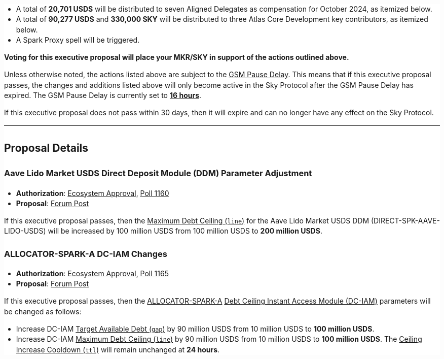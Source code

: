 - A total of **20,701 USDS** will be distributed to seven Aligned Delegates as compensation for October 2024, as itemized below.
- A total of **90,277 USDS** and **330,000 SKY** will be distributed to three Atlas Core Development key contributors, as itemized below.
- A Spark Proxy spell will be triggered.

**Voting for this executive proposal will place your MKR/SKY in support of the actions outlined above.**

Unless otherwise noted, the actions listed above are subject to the [GSM Pause Delay](https://sky-atlas.powerhouse.io/#A.1.8.2.1_Pause_Delay-a98b8227-95f6-4711-9d8d-f52cbc6ad2d0|0db30758e055). This means that if this executive proposal passes, the changes and additions listed above will only become active in the Sky Protocol after the GSM Pause Delay has expired. The GSM Pause Delay is currently set to [**16 hours**](https://sky-atlas.powerhouse.io/#A.1.8.2.1.2_Pause_Delay_Current_Value-09d2514b-3169-4755-a654-2c774456980d|0db30758e055d2d0).

If this executive proposal does not pass within 30 days, then it will expire and can no longer have any effect on the Sky Protocol.

---

## Proposal Details

### Aave Lido Market USDS Direct Deposit Module (DDM) Parameter Adjustment

- **Authorization**: [Ecosystem Approval](https://forum.sky.money/t/28-nov-2024-proposed-changes-to-spark-for-upcoming-spell/25543/3), [Poll 1160](https://vote.makerdao.com/polling/QmabCDcn)
- **Proposal**: [Forum Post](https://forum.sky.money/t/28-nov-2024-proposed-changes-to-spark-for-upcoming-spell/25543)

If this executive proposal passes, then the [Maximum Debt Ceiling (`line`)](https://sky-atlas.powerhouse.io/#A.3.4.1.5.1.1.3_Maximum_Debt_Ceiling_Definition-e4a0d8f1-4a01-46a7-b693-a94e7f4afc1a|57ea599773d45150b2632df9) for the Aave Lido Market USDS DDM (DIRECT-SPK-AAVE-LIDO-USDS) will be increased by 100 million USDS from 100 million USDS to **200 million USDS**.


### ALLOCATOR-SPARK-A DC-IAM Changes

- **Authorization**: [Ecosystem Approval](https://forum.sky.money/t/28-nov-2024-proposed-changes-to-spark-for-upcoming-spell-amendments/25575/3), [Poll 1165](https://vote.makerdao.com/polling/QmcNd4mH)
- **Proposal**: [Forum Post](https://forum.sky.money/t/28-nov-2024-proposed-changes-to-spark-for-upcoming-spell-amendments/25575)

If this executive proposal passes, then the [ALLOCATOR-SPARK-A](https://makerburn.com/#/collateral/ALLOCATOR-SPARK-A) [Debt Ceiling Instant Access Module (DC-IAM)](https://sky-atlas.powerhouse.io/#A.3.8.1.1.2.4_Debt_Ceiling_Instant_Access_Module_(DC_IAM)-071d42e3-8a21-4401-852e-0b52c49768bb|57eaf45219bea3b430c2) parameters will be changed as follows:

- Increase DC-IAM [Target Available Debt (`gap`)](https://sky-atlas.powerhouse.io/#A.3.4.1.5.1.1.4_Target_Available_Debt_Definition-b876ecf4-a901-4721-9c4b-9f2fc21f954c|57ea599773d45150b2632df9) by 90 million USDS from 10 million USDS to **100 million USDS**.
- Increase DC-IAM [Maximum Debt Ceiling (`line`)](https://sky-atlas.powerhouse.io/#A.3.4.1.5.1.1.3_Maximum_Debt_Ceiling_Definition-e4a0d8f1-4a01-46a7-b693-a94e7f4afc1a|57ea599773d45150b2632df9) by 90 million USDS from 10 million USDS to **100 million USDS**.
The [Ceiling Increase Cooldown (`ttl`)](https://sky-atlas.powerhouse.io/#A.3.4.1.5.1.1.5_Ceiling_Increase_Cooldown_Definition-3d5980c5-7036-4b68-93e0-a48551fe09ed|57ea599773d45150b2632df9) will remain unchanged at **24 hours**.
